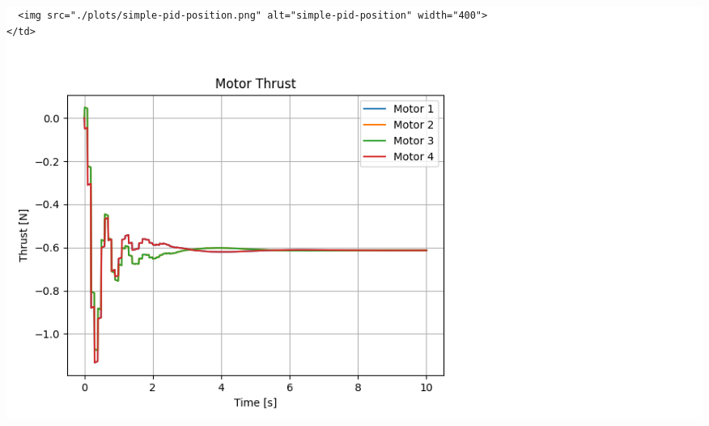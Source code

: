       <img src="./plots/simple-pid-position.png" alt="simple-pid-position" width="400">
    </td>
  </tr>
</table>

<img src="./plots/simple-pid-motor-speeds.png" alt="simple-pid-motor-forces" width="600">
